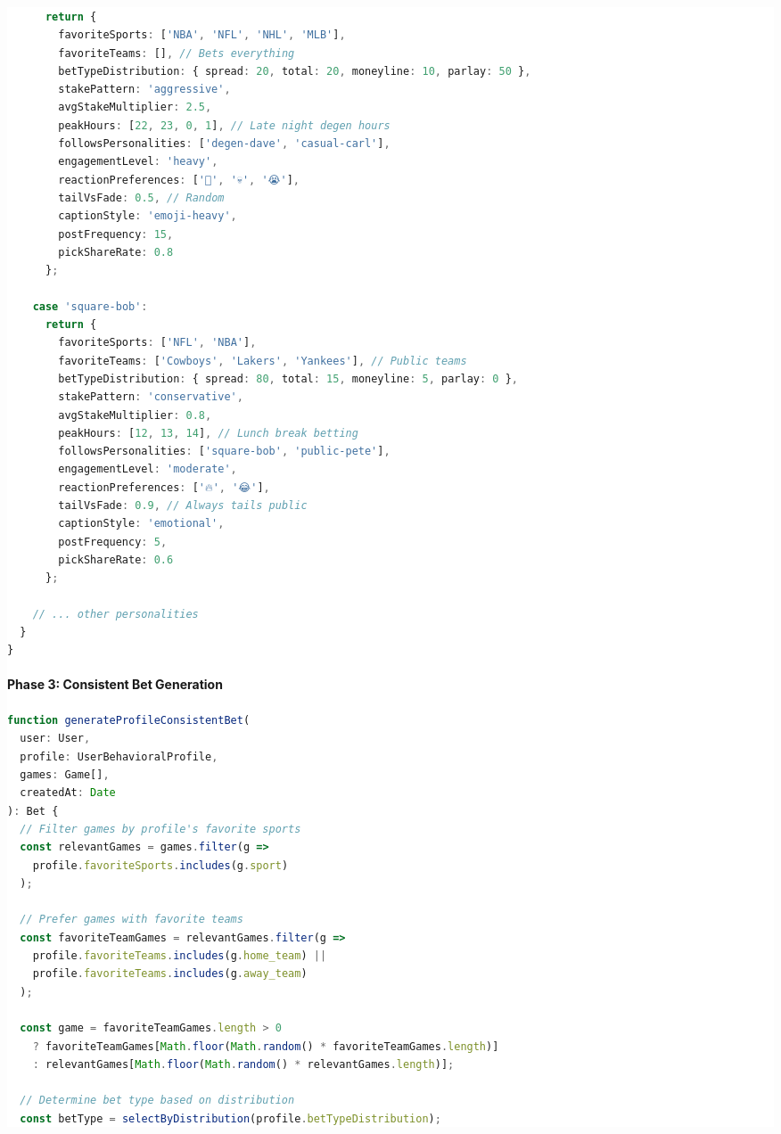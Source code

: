 ```typescript
      return {
        favoriteSports: ['NBA', 'NFL', 'NHL', 'MLB'],
        favoriteTeams: [], // Bets everything
        betTypeDistribution: { spread: 20, total: 20, moneyline: 10, parlay: 50 },
        stakePattern: 'aggressive',
        avgStakeMultiplier: 2.5,
        peakHours: [22, 23, 0, 1], // Late night degen hours
        followsPersonalities: ['degen-dave', 'casual-carl'],
        engagementLevel: 'heavy',
        reactionPreferences: ['🚀', '💀', '😭'],
        tailVsFade: 0.5, // Random
        captionStyle: 'emoji-heavy',
        postFrequency: 15,
        pickShareRate: 0.8
      };
      
    case 'square-bob':
      return {
        favoriteSports: ['NFL', 'NBA'],
        favoriteTeams: ['Cowboys', 'Lakers', 'Yankees'], // Public teams
        betTypeDistribution: { spread: 80, total: 15, moneyline: 5, parlay: 0 },
        stakePattern: 'conservative',
        avgStakeMultiplier: 0.8,
        peakHours: [12, 13, 14], // Lunch break betting
        followsPersonalities: ['square-bob', 'public-pete'],
        engagementLevel: 'moderate',
        reactionPreferences: ['🔥', '😂'],
        tailVsFade: 0.9, // Always tails public
        captionStyle: 'emotional',
        postFrequency: 5,
        pickShareRate: 0.6
      };
    
    // ... other personalities
  }
}
```

#### Phase 3: Consistent Bet Generation

```typescript
function generateProfileConsistentBet(
  user: User,
  profile: UserBehavioralProfile,
  games: Game[],
  createdAt: Date
): Bet {
  // Filter games by profile's favorite sports
  const relevantGames = games.filter(g => 
    profile.favoriteSports.includes(g.sport)
  );
  
  // Prefer games with favorite teams
  const favoriteTeamGames = relevantGames.filter(g =>
    profile.favoriteTeams.includes(g.home_team) ||
    profile.favoriteTeams.includes(g.away_team)
  );
  
  const game = favoriteTeamGames.length > 0 
    ? favoriteTeamGames[Math.floor(Math.random() * favoriteTeamGames.length)]
    : relevantGames[Math.floor(Math.random() * relevantGames.length)];
  
  // Determine bet type based on distribution
  const betType = selectByDistribution(profile.betTypeDistribution);
```